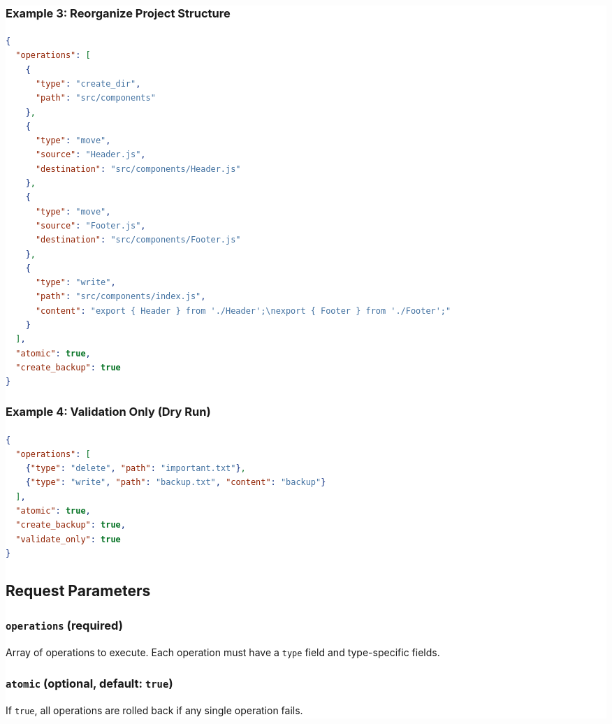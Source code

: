 ### Example 3: Reorganize Project Structure

```json
{
  "operations": [
    {
      "type": "create_dir",
      "path": "src/components"
    },
    {
      "type": "move",
      "source": "Header.js",
      "destination": "src/components/Header.js"
    },
    {
      "type": "move",
      "source": "Footer.js",
      "destination": "src/components/Footer.js"
    },
    {
      "type": "write",
      "path": "src/components/index.js",
      "content": "export { Header } from './Header';\nexport { Footer } from './Footer';"
    }
  ],
  "atomic": true,
  "create_backup": true
}
```

### Example 4: Validation Only (Dry Run)

```json
{
  "operations": [
    {"type": "delete", "path": "important.txt"},
    {"type": "write", "path": "backup.txt", "content": "backup"}
  ],
  "atomic": true,
  "create_backup": true,
  "validate_only": true
}
```

## Request Parameters

### `operations` (required)
Array of operations to execute. Each operation must have a `type` field and type-specific fields.

### `atomic` (optional, default: `true`)
If `true`, all operations are rolled back if any single operation fails.

